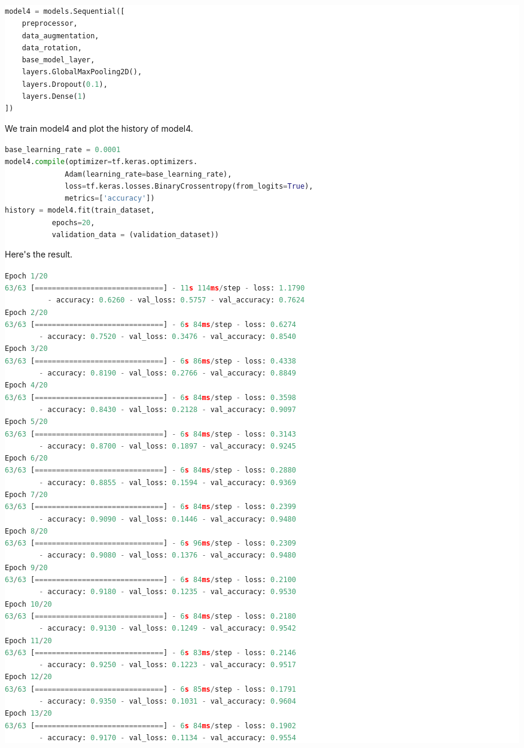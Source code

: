 
```python
model4 = models.Sequential([
    preprocessor,
    data_augmentation,
    data_rotation,
    base_model_layer,
    layers.GlobalMaxPooling2D(),
    layers.Dropout(0.1),
    layers.Dense(1)
])
```
We train model4 and plot the history of model4.

```python
base_learning_rate = 0.0001
model4.compile(optimizer=tf.keras.optimizers.
              Adam(learning_rate=base_learning_rate),
              loss=tf.keras.losses.BinaryCrossentropy(from_logits=True),
              metrics=['accuracy'])
history = model4.fit(train_dataset, 
           epochs=20, 
           validation_data = (validation_dataset)) 
```
Here's the result.
```python
Epoch 1/20
63/63 [==============================] - 11s 114ms/step - loss: 1.1790 
          - accuracy: 0.6260 - val_loss: 0.5757 - val_accuracy: 0.7624
Epoch 2/20
63/63 [==============================] - 6s 84ms/step - loss: 0.6274 
        - accuracy: 0.7520 - val_loss: 0.3476 - val_accuracy: 0.8540
Epoch 3/20
63/63 [==============================] - 6s 86ms/step - loss: 0.4338 
        - accuracy: 0.8190 - val_loss: 0.2766 - val_accuracy: 0.8849
Epoch 4/20
63/63 [==============================] - 6s 84ms/step - loss: 0.3598 
        - accuracy: 0.8430 - val_loss: 0.2128 - val_accuracy: 0.9097
Epoch 5/20
63/63 [==============================] - 6s 84ms/step - loss: 0.3143 
        - accuracy: 0.8700 - val_loss: 0.1897 - val_accuracy: 0.9245
Epoch 6/20
63/63 [==============================] - 6s 84ms/step - loss: 0.2880 
        - accuracy: 0.8855 - val_loss: 0.1594 - val_accuracy: 0.9369
Epoch 7/20
63/63 [==============================] - 6s 84ms/step - loss: 0.2399 
        - accuracy: 0.9090 - val_loss: 0.1446 - val_accuracy: 0.9480
Epoch 8/20
63/63 [==============================] - 6s 96ms/step - loss: 0.2309 
        - accuracy: 0.9080 - val_loss: 0.1376 - val_accuracy: 0.9480
Epoch 9/20
63/63 [==============================] - 6s 84ms/step - loss: 0.2100 
        - accuracy: 0.9180 - val_loss: 0.1235 - val_accuracy: 0.9530
Epoch 10/20
63/63 [==============================] - 6s 84ms/step - loss: 0.2180 
        - accuracy: 0.9130 - val_loss: 0.1249 - val_accuracy: 0.9542
Epoch 11/20
63/63 [==============================] - 6s 83ms/step - loss: 0.2146 
        - accuracy: 0.9250 - val_loss: 0.1223 - val_accuracy: 0.9517
Epoch 12/20
63/63 [==============================] - 6s 85ms/step - loss: 0.1791 
        - accuracy: 0.9350 - val_loss: 0.1031 - val_accuracy: 0.9604
Epoch 13/20
63/63 [==============================] - 6s 84ms/step - loss: 0.1902 
        - accuracy: 0.9170 - val_loss: 0.1134 - val_accuracy: 0.9554
```